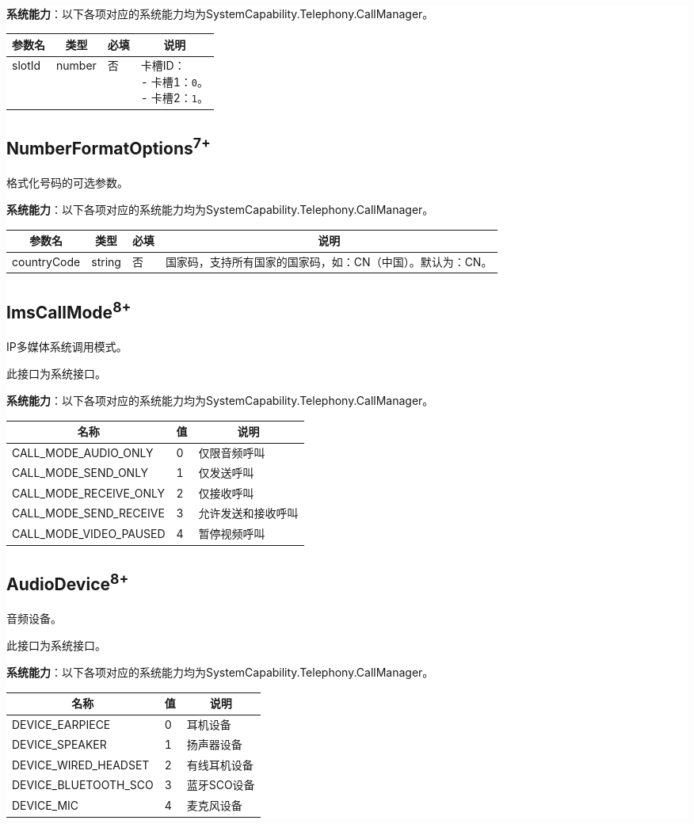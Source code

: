 **系统能力**：以下各项对应的系统能力均为SystemCapability.Telephony.CallManager。

| 参数名 | 类型   | 必填 | 说明                                           |
| ------ | ------ | ---- | ---------------------------------------------- |
| slotId | number | 否   | 卡槽ID：<br/>- 卡槽1：`0`。<br/>- 卡槽2：`1`。 |

## NumberFormatOptions<sup>7+</sup>

格式化号码的可选参数。

**系统能力**：以下各项对应的系统能力均为SystemCapability.Telephony.CallManager。

| 参数名      | 类型   | 必填 | 说明                                                       |
| ----------- | ------ | ---- | ---------------------------------------------------------- |
| countryCode | string | 否   | 国家码，支持所有国家的国家码，如：CN（中国）。默认为：CN。 |

## ImsCallMode<sup>8+</sup>

IP多媒体系统调用模式。

此接口为系统接口。

**系统能力**：以下各项对应的系统能力均为SystemCapability.Telephony.CallManager。

| 名称                   | 值   | 说明               |
| ---------------------- | ---- | ------------------ |
| CALL_MODE_AUDIO_ONLY   | 0    | 仅限音频呼叫       |
| CALL_MODE_SEND_ONLY    | 1    | 仅发送呼叫         |
| CALL_MODE_RECEIVE_ONLY | 2    | 仅接收呼叫         |
| CALL_MODE_SEND_RECEIVE | 3    | 允许发送和接收呼叫 |
| CALL_MODE_VIDEO_PAUSED | 4    | 暂停视频呼叫       |

## AudioDevice<sup>8+</sup>

音频设备。

此接口为系统接口。

**系统能力**：以下各项对应的系统能力均为SystemCapability.Telephony.CallManager。

| 名称                 | 值   | 说明         |
| -------------------- | ---- | ------------ |
| DEVICE_EARPIECE      | 0    | 耳机设备     |
| DEVICE_SPEAKER       | 1    | 扬声器设备 |
| DEVICE_WIRED_HEADSET | 2    | 有线耳机设备 |
| DEVICE_BLUETOOTH_SCO | 3    | 蓝牙SCO设备  |
| DEVICE_MIC           | 4    | 麦克风设备 |
